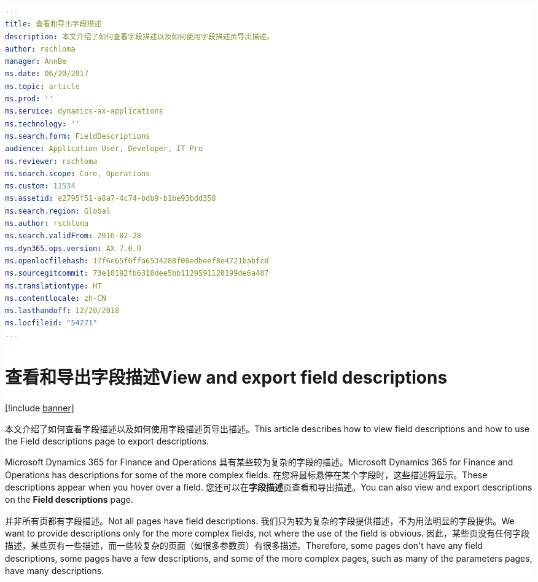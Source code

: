 ```yaml
---
title: 查看和导出字段描述
description: 本文介绍了如何查看字段描述以及如何使用字段描述页导出描述。
author: rschloma
manager: AnnBe
ms.date: 06/20/2017
ms.topic: article
ms.prod: ''
ms.service: dynamics-ax-applications
ms.technology: ''
ms.search.form: FieldDescriptions
audience: Application User, Developer, IT Pro
ms.reviewer: rschloma
ms.search.scope: Core, Operations
ms.custom: 11534
ms.assetid: e2795f51-a8a7-4c74-bdb9-b1be93bdd358
ms.search.region: Global
ms.author: rschloma
ms.search.validFrom: 2016-02-28
ms.dyn365.ops.version: AX 7.0.0
ms.openlocfilehash: 17f6e65f6ffa6534288f00edbeef8e4721babfcd
ms.sourcegitcommit: 73e10192fb6318dee5bb1129591120199de6a487
ms.translationtype: HT
ms.contentlocale: zh-CN
ms.lasthandoff: 12/20/2018
ms.locfileid: "54271"
---
```

# <a name="view-and-export-field-descriptions"></a><span data-ttu-id="59ce5-103">查看和导出字段描述</span><span class="sxs-lookup"><span data-stu-id="59ce5-103">View and export field descriptions</span></span>

[!include [banner](../includes/banner.md)]

<span data-ttu-id="59ce5-104">本文介绍了如何查看字段描述以及如何使用字段描述页导出描述。</span><span class="sxs-lookup"><span data-stu-id="59ce5-104">This article describes how to view field descriptions and how to use the Field descriptions page to export descriptions.</span></span>

<span data-ttu-id="59ce5-105">Microsoft Dynamics 365 for Finance and Operations 具有某些较为复杂的字段的描述。</span><span class="sxs-lookup"><span data-stu-id="59ce5-105">Microsoft Dynamics 365 for Finance and Operations has descriptions for some of the more complex fields.</span></span> <span data-ttu-id="59ce5-106">在您将鼠标悬停在某个字段时，这些描述将显示。</span><span class="sxs-lookup"><span data-stu-id="59ce5-106">These descriptions appear when you hover over a field.</span></span> <span data-ttu-id="59ce5-107">您还可以在**字段描述**页查看和导出描述。</span><span class="sxs-lookup"><span data-stu-id="59ce5-107">You can also view and export descriptions on the **Field descriptions** page.</span></span> 

<span data-ttu-id="59ce5-108">并非所有页都有字段描述。</span><span class="sxs-lookup"><span data-stu-id="59ce5-108">Not all pages have field descriptions.</span></span> <span data-ttu-id="59ce5-109">我们只为较为复杂的字段提供描述，不为用法明显的字段提供。</span><span class="sxs-lookup"><span data-stu-id="59ce5-109">We want to provide descriptions only for the more complex fields, not where the use of the field is obvious.</span></span> <span data-ttu-id="59ce5-110">因此，某些页没有任何字段描述，某些页有一些描述，而一些较复杂的页面（如很多参数页）有很多描述。</span><span class="sxs-lookup"><span data-stu-id="59ce5-110">Therefore, some pages don't have any field descriptions, some pages have a few descriptions, and some of the more complex pages, such as many of the parameters pages, have many descriptions.</span></span> 

